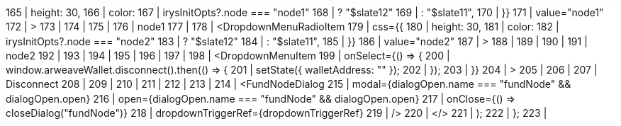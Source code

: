 165 |                         height: 30,
166 |                         color:
167 |                           irysInitOpts?.node === "node1"
168 |                             ? "$slate12"
169 |                             : "$slate11",
170 |                       }}
171 |                       value="node1"
172 |                     >
173 |                       <DropdownMenuItemIndicator>
174 |                         <RxDotFilled />
175 |                       </DropdownMenuItemIndicator>
176 |                       node1
177 |                     </DropdownMenuRadioItem>
178 |                     <DropdownMenuRadioItem
179 |                       css={{
180 |                         height: 30,
181 |                         color:
182 |                           irysInitOpts?.node === "node2"
183 |                             ? "$slate12"
184 |                             : "$slate11",
185 |                       }}
186 |                       value="node2"
187 |                     >
188 |                       <DropdownMenuItemIndicator>
189 |                         <RxDotFilled />
190 |                       </DropdownMenuItemIndicator>
191 |                       node2
192 |                     </DropdownMenuRadioItem>
193 |                   </DropdownMenuRadioGroup>
194 |                 </DropdownMenuSubContent>
195 |               </DropdownMenuPortal>
196 |             </DropdownMenuSubRoot>
197 | 
198 |             <DropdownMenuItem
199 |               onSelect={() => {
200 |                 window.arweaveWallet.disconnect().then(() => {
201 |                   setState({ walletAddress: "" });
202 |                 });
203 |               }}
204 |             >
205 |               <Flex align="center" gap="2">
206 |                 <BsPlug />
207 |                 Disconnect
208 |               </Flex>
209 |             </DropdownMenuItem>
210 |           </DropdownMenuContent>
211 |         </DropdownMenuPortal>
212 |       </DropdownMenuRoot>
213 | 
214 |       <FundNodeDialog
215 |         modal={dialogOpen.name === "fundNode" && dialogOpen.open}
216 |         open={dialogOpen.name === "fundNode" && dialogOpen.open}
217 |         onClose={() => closeDialog("fundNode")}
218 |         dropdownTriggerRef={dropdownTriggerRef}
219 |       />
220 |     </>
221 |   );
222 | };
223 | 
